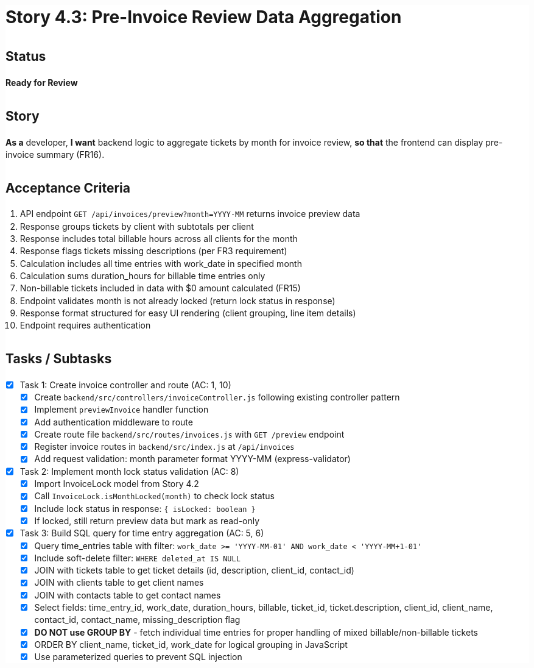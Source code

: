 # Story 4.3: Pre-Invoice Review Data Aggregation

## Status
**Ready for Review**

## Story
**As a** developer,
**I want** backend logic to aggregate tickets by month for invoice review,
**so that** the frontend can display pre-invoice summary (FR16).

## Acceptance Criteria
1. API endpoint `GET /api/invoices/preview?month=YYYY-MM` returns invoice preview data
2. Response groups tickets by client with subtotals per client
3. Response includes total billable hours across all clients for the month
4. Response flags tickets missing descriptions (per FR3 requirement)
5. Calculation includes all time entries with work_date in specified month
6. Calculation sums duration_hours for billable time entries only
7. Non-billable tickets included in data with $0 amount calculated (FR15)
8. Endpoint validates month is not already locked (return lock status in response)
9. Response format structured for easy UI rendering (client grouping, line item details)
10. Endpoint requires authentication

## Tasks / Subtasks

- [x] Task 1: Create invoice controller and route (AC: 1, 10)
  - [x] Create `backend/src/controllers/invoiceController.js` following existing controller pattern
  - [x] Implement `previewInvoice` handler function
  - [x] Add authentication middleware to route
  - [x] Create route file `backend/src/routes/invoices.js` with `GET /preview` endpoint
  - [x] Register invoice routes in `backend/src/index.js` at `/api/invoices`
  - [x] Add request validation: month parameter format YYYY-MM (express-validator)

- [x] Task 2: Implement month lock status validation (AC: 8)
  - [x] Import InvoiceLock model from Story 4.2
  - [x] Call `InvoiceLock.isMonthLocked(month)` to check lock status
  - [x] Include lock status in response: `{ isLocked: boolean }`
  - [x] If locked, still return preview data but mark as read-only

- [x] Task 3: Build SQL query for time entry aggregation (AC: 5, 6)
  - [x] Query time_entries table with filter: `work_date >= 'YYYY-MM-01' AND work_date < 'YYYY-MM+1-01'`
  - [x] Include soft-delete filter: `WHERE deleted_at IS NULL`
  - [x] JOIN with tickets table to get ticket details (id, description, client_id, contact_id)
  - [x] JOIN with clients table to get client names
  - [x] JOIN with contacts table to get contact names
  - [x] Select fields: time_entry_id, work_date, duration_hours, billable, ticket_id, ticket.description, client_id, client_name, contact_id, contact_name, missing_description flag
  - [x] **DO NOT use GROUP BY** - fetch individual time entries for proper handling of mixed billable/non-billable tickets
  - [x] ORDER BY client_name, ticket_id, work_date for logical grouping in JavaScript
  - [x] Use parameterized queries to prevent SQL injection
